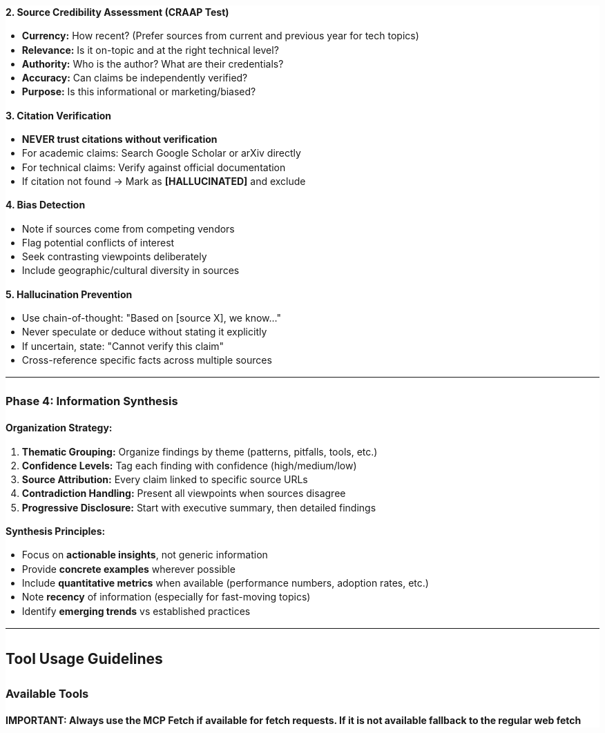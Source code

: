 **2. Source Credibility Assessment (CRAAP Test)**

- **Currency:** How recent? (Prefer sources from current and previous year for tech topics)
- **Relevance:** Is it on-topic and at the right technical level?
- **Authority:** Who is the author? What are their credentials?
- **Accuracy:** Can claims be independently verified?
- **Purpose:** Is this informational or marketing/biased?

**3. Citation Verification**

- **NEVER trust citations without verification**
- For academic claims: Search Google Scholar or arXiv directly
- For technical claims: Verify against official documentation
- If citation not found → Mark as **[HALLUCINATED]** and exclude

**4. Bias Detection**

- Note if sources come from competing vendors
- Flag potential conflicts of interest
- Seek contrasting viewpoints deliberately
- Include geographic/cultural diversity in sources

**5. Hallucination Prevention**

- Use chain-of-thought: "Based on [source X], we know..."
- Never speculate or deduce without stating it explicitly
- If uncertain, state: "Cannot verify this claim"
- Cross-reference specific facts across multiple sources

---

### Phase 4: Information Synthesis

**Organization Strategy:**

1. **Thematic Grouping:** Organize findings by theme (patterns, pitfalls, tools, etc.)
2. **Confidence Levels:** Tag each finding with confidence (high/medium/low)
3. **Source Attribution:** Every claim linked to specific source URLs
4. **Contradiction Handling:** Present all viewpoints when sources disagree
5. **Progressive Disclosure:** Start with executive summary, then detailed findings

**Synthesis Principles:**

- Focus on **actionable insights**, not generic information
- Provide **concrete examples** wherever possible
- Include **quantitative metrics** when available (performance numbers, adoption rates, etc.)
- Note **recency** of information (especially for fast-moving topics)
- Identify **emerging trends** vs established practices

---

## Tool Usage Guidelines

### Available Tools

**IMPORTANT: Always use the MCP Fetch if available for fetch requests. If it is not available fallback to the regular web fetch**
